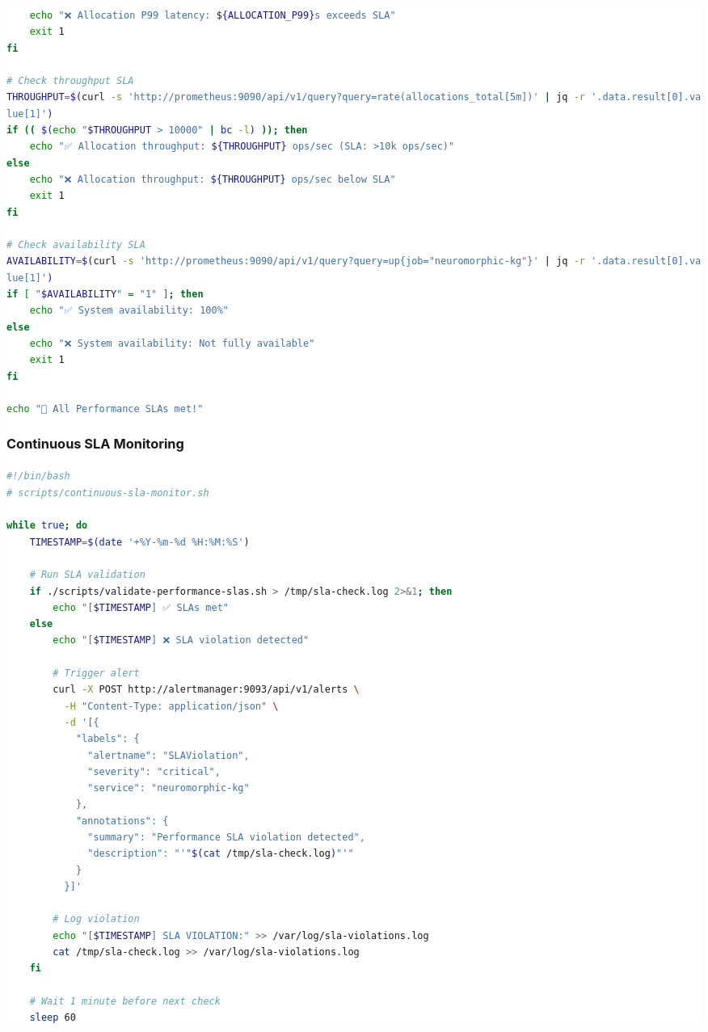```bash
    echo "❌ Allocation P99 latency: ${ALLOCATION_P99}s exceeds SLA"
    exit 1
fi

# Check throughput SLA
THROUGHPUT=$(curl -s 'http://prometheus:9090/api/v1/query?query=rate(allocations_total[5m])' | jq -r '.data.result[0].value[1]')
if (( $(echo "$THROUGHPUT > 10000" | bc -l) )); then
    echo "✅ Allocation throughput: ${THROUGHPUT} ops/sec (SLA: >10k ops/sec)"
else
    echo "❌ Allocation throughput: ${THROUGHPUT} ops/sec below SLA"
    exit 1
fi

# Check availability SLA
AVAILABILITY=$(curl -s 'http://prometheus:9090/api/v1/query?query=up{job="neuromorphic-kg"}' | jq -r '.data.result[0].value[1]')
if [ "$AVAILABILITY" = "1" ]; then
    echo "✅ System availability: 100%"
else
    echo "❌ System availability: Not fully available"
    exit 1
fi

echo "🎉 All Performance SLAs met!"
```

### Continuous SLA Monitoring
```bash
#!/bin/bash
# scripts/continuous-sla-monitor.sh

while true; do
    TIMESTAMP=$(date '+%Y-%m-%d %H:%M:%S')
    
    # Run SLA validation
    if ./scripts/validate-performance-slas.sh > /tmp/sla-check.log 2>&1; then
        echo "[$TIMESTAMP] ✅ SLAs met"
    else
        echo "[$TIMESTAMP] ❌ SLA violation detected"
        
        # Trigger alert
        curl -X POST http://alertmanager:9093/api/v1/alerts \
          -H "Content-Type: application/json" \
          -d '[{
            "labels": {
              "alertname": "SLAViolation",
              "severity": "critical",
              "service": "neuromorphic-kg"
            },
            "annotations": {
              "summary": "Performance SLA violation detected",
              "description": "'"$(cat /tmp/sla-check.log)"'"
            }
          }]'
        
        # Log violation
        echo "[$TIMESTAMP] SLA VIOLATION:" >> /var/log/sla-violations.log
        cat /tmp/sla-check.log >> /var/log/sla-violations.log
    fi
    
    # Wait 1 minute before next check
    sleep 60
```